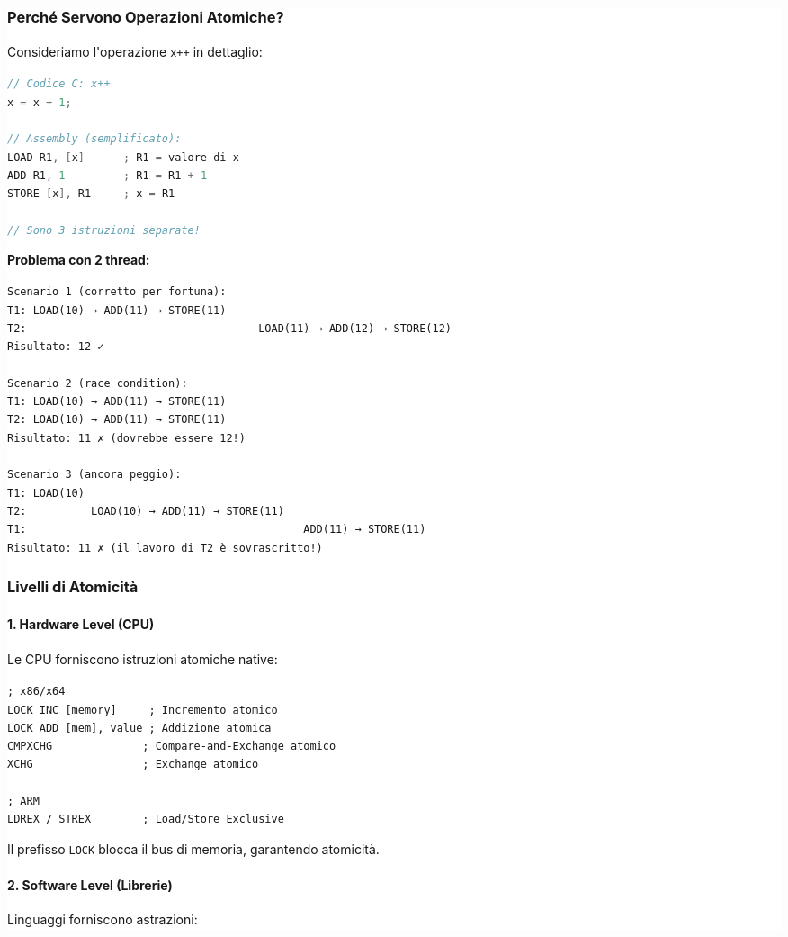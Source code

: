 ### Perché Servono Operazioni Atomiche?

Consideriamo l'operazione `x++` in dettaglio:

```c
// Codice C: x++
x = x + 1;

// Assembly (semplificato):
LOAD R1, [x]      ; R1 = valore di x
ADD R1, 1         ; R1 = R1 + 1
STORE [x], R1     ; x = R1

// Sono 3 istruzioni separate!
```

**Problema con 2 thread:**

```
Scenario 1 (corretto per fortuna):
T1: LOAD(10) → ADD(11) → STORE(11)
T2:                                    LOAD(11) → ADD(12) → STORE(12)
Risultato: 12 ✓

Scenario 2 (race condition):
T1: LOAD(10) → ADD(11) → STORE(11)
T2: LOAD(10) → ADD(11) → STORE(11)
Risultato: 11 ✗ (dovrebbe essere 12!)

Scenario 3 (ancora peggio):
T1: LOAD(10)
T2:          LOAD(10) → ADD(11) → STORE(11)
T1:                                           ADD(11) → STORE(11)
Risultato: 11 ✗ (il lavoro di T2 è sovrascritto!)
```

### Livelli di Atomicità

#### 1. Hardware Level (CPU)
Le CPU forniscono istruzioni atomiche native:

```assembly
; x86/x64
LOCK INC [memory]     ; Incremento atomico
LOCK ADD [mem], value ; Addizione atomica
CMPXCHG              ; Compare-and-Exchange atomico
XCHG                 ; Exchange atomico

; ARM
LDREX / STREX        ; Load/Store Exclusive
```

Il prefisso `LOCK` blocca il bus di memoria, garantendo atomicità.

#### 2. Software Level (Librerie)
Linguaggi forniscono astrazioni:
